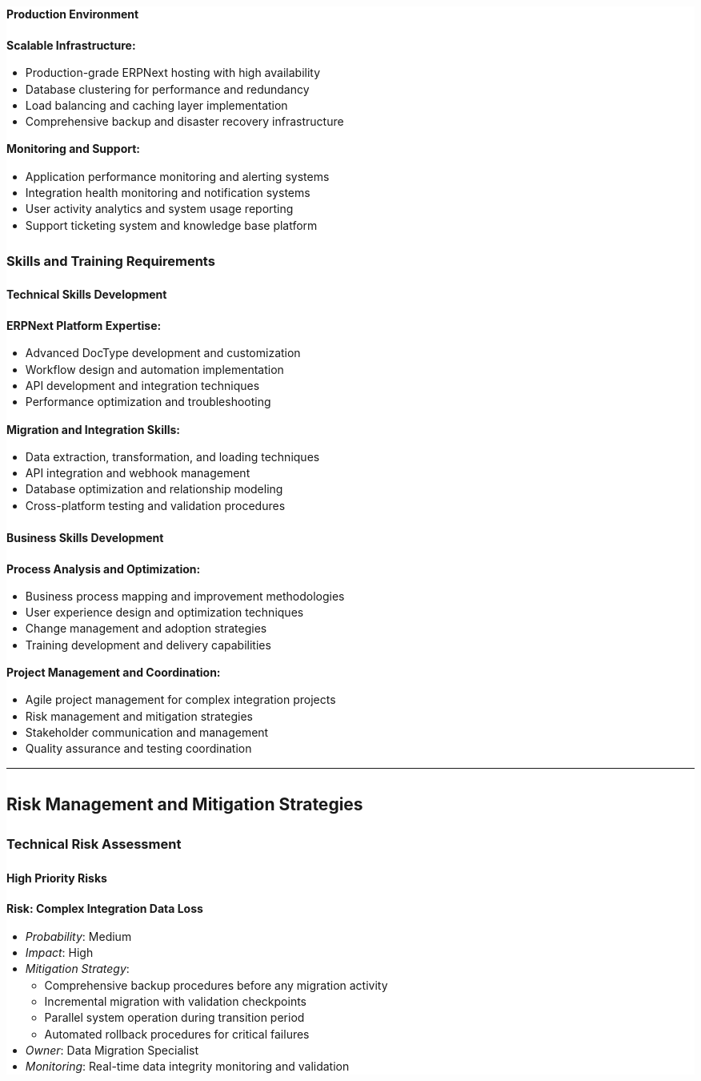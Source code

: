 #### Production Environment

**Scalable Infrastructure:**
- Production-grade ERPNext hosting with high availability
- Database clustering for performance and redundancy
- Load balancing and caching layer implementation
- Comprehensive backup and disaster recovery infrastructure

**Monitoring and Support:**
- Application performance monitoring and alerting systems
- Integration health monitoring and notification systems
- User activity analytics and system usage reporting
- Support ticketing system and knowledge base platform

### Skills and Training Requirements

#### Technical Skills Development

**ERPNext Platform Expertise:**
- Advanced DocType development and customization
- Workflow design and automation implementation
- API development and integration techniques
- Performance optimization and troubleshooting

**Migration and Integration Skills:**
- Data extraction, transformation, and loading techniques
- API integration and webhook management
- Database optimization and relationship modeling
- Cross-platform testing and validation procedures

#### Business Skills Development

**Process Analysis and Optimization:**
- Business process mapping and improvement methodologies
- User experience design and optimization techniques
- Change management and adoption strategies
- Training development and delivery capabilities

**Project Management and Coordination:**
- Agile project management for complex integration projects
- Risk management and mitigation strategies
- Stakeholder communication and management
- Quality assurance and testing coordination

---

## Risk Management and Mitigation Strategies

### Technical Risk Assessment

#### High Priority Risks

**Risk: Complex Integration Data Loss**
- *Probability*: Medium
- *Impact*: High
- *Mitigation Strategy*: 
  - Comprehensive backup procedures before any migration activity
  - Incremental migration with validation checkpoints
  - Parallel system operation during transition period
  - Automated rollback procedures for critical failures
- *Owner*: Data Migration Specialist
- *Monitoring*: Real-time data integrity monitoring and validation
